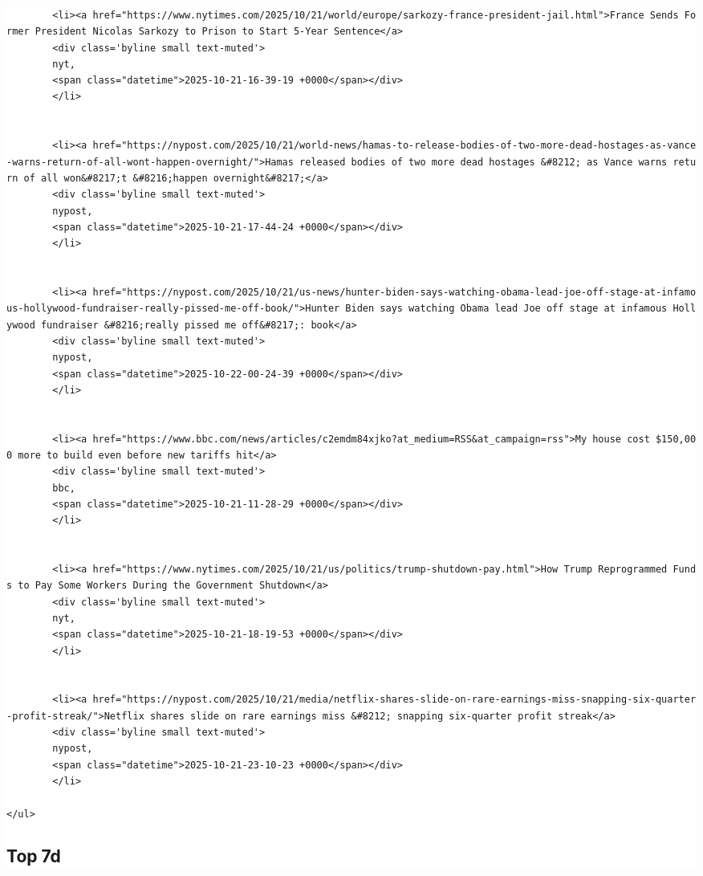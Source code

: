 
            <li><a href="https://www.nytimes.com/2025/10/21/world/europe/sarkozy-france-president-jail.html">France Sends Former President Nicolas Sarkozy to Prison to Start 5-Year Sentence</a>
            <div class='byline small text-muted'>
            nyt, 
            <span class="datetime">2025-10-21-16-39-19 +0000</span></div>
            </li>
        

            <li><a href="https://nypost.com/2025/10/21/world-news/hamas-to-release-bodies-of-two-more-dead-hostages-as-vance-warns-return-of-all-wont-happen-overnight/">Hamas released bodies of two more dead hostages &#8212; as Vance warns return of all won&#8217;t &#8216;happen overnight&#8217;</a>
            <div class='byline small text-muted'>
            nypost, 
            <span class="datetime">2025-10-21-17-44-24 +0000</span></div>
            </li>
        

            <li><a href="https://nypost.com/2025/10/21/us-news/hunter-biden-says-watching-obama-lead-joe-off-stage-at-infamous-hollywood-fundraiser-really-pissed-me-off-book/">Hunter Biden says watching Obama lead Joe off stage at infamous Hollywood fundraiser &#8216;really pissed me off&#8217;: book</a>
            <div class='byline small text-muted'>
            nypost, 
            <span class="datetime">2025-10-22-00-24-39 +0000</span></div>
            </li>
        

            <li><a href="https://www.bbc.com/news/articles/c2emdm84xjko?at_medium=RSS&at_campaign=rss">My house cost $150,000 more to build even before new tariffs hit</a>
            <div class='byline small text-muted'>
            bbc, 
            <span class="datetime">2025-10-21-11-28-29 +0000</span></div>
            </li>
        

            <li><a href="https://www.nytimes.com/2025/10/21/us/politics/trump-shutdown-pay.html">How Trump Reprogrammed Funds to Pay Some Workers During the Government Shutdown</a>
            <div class='byline small text-muted'>
            nyt, 
            <span class="datetime">2025-10-21-18-19-53 +0000</span></div>
            </li>
        

            <li><a href="https://nypost.com/2025/10/21/media/netflix-shares-slide-on-rare-earnings-miss-snapping-six-quarter-profit-streak/">Netflix shares slide on rare earnings miss &#8212; snapping six-quarter profit streak</a>
            <div class='byline small text-muted'>
            nypost, 
            <span class="datetime">2025-10-21-23-10-23 +0000</span></div>
            </li>
        
    </ul>
</div>

<div id="top7d" class="col-12">
    <h2>Top 7d</h2>
    <ul>
        